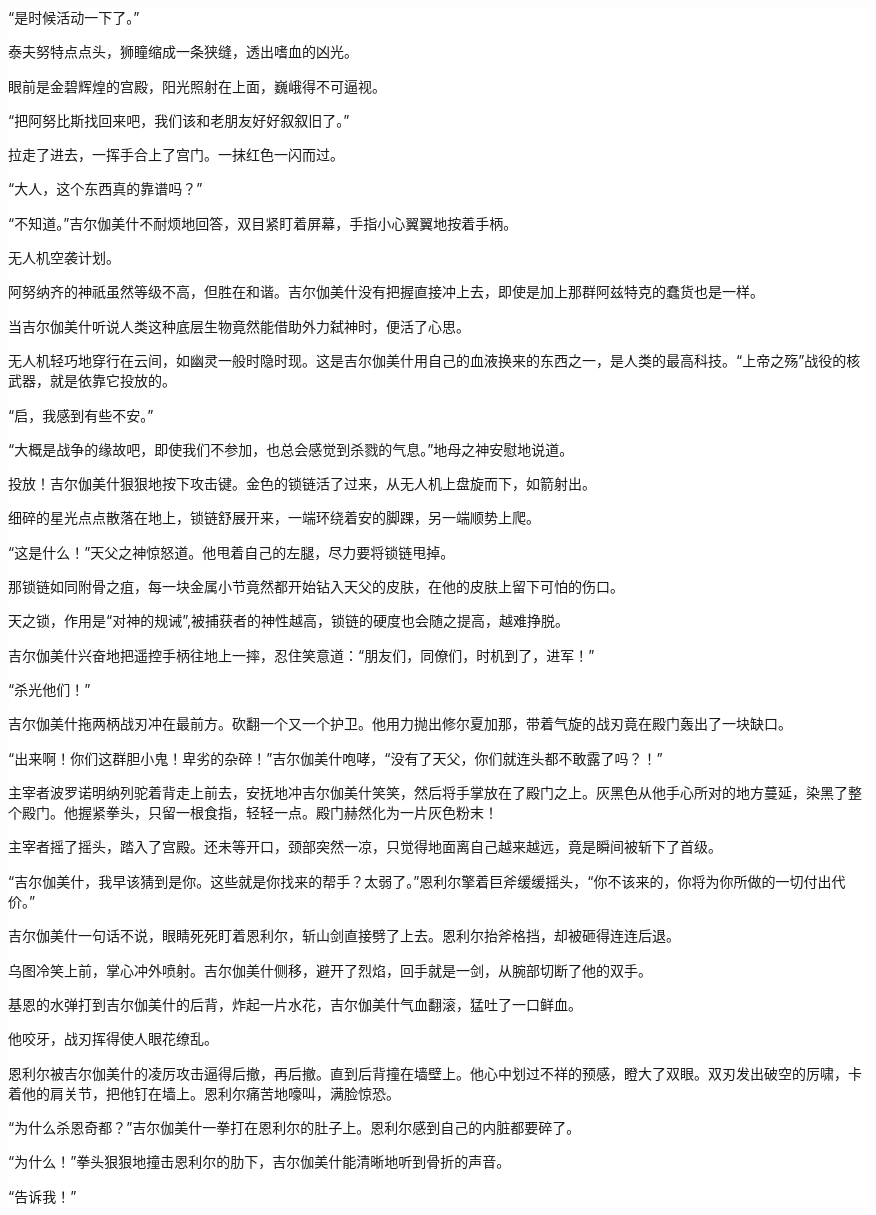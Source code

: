 “是时候活动一下了。”

泰夫努特点点头，狮瞳缩成一条狭缝，透出嗜血的凶光。

眼前是金碧辉煌的宫殿，阳光照射在上面，巍峨得不可逼视。

“把阿努比斯找回来吧，我们该和老朋友好好叙叙旧了。”

拉走了进去，一挥手合上了宫门。一抹红色一闪而过。

“大人，这个东西真的靠谱吗？”

“不知道。”吉尔伽美什不耐烦地回答，双目紧盯着屏幕，手指小心翼翼地按着手柄。

无人机空袭计划。

阿努纳齐的神祇虽然等级不高，但胜在和谐。吉尔伽美什没有把握直接冲上去，即使是加上那群阿兹特克的蠢货也是一样。

当吉尔伽美什听说人类这种底层生物竟然能借助外力弑神时，便活了心思。

无人机轻巧地穿行在云间，如幽灵一般时隐时现。这是吉尔伽美什用自己的血液换来的东西之一，是人类的最高科技。“上帝之殇”战役的核武器，就是依靠它投放的。

“启，我感到有些不安。”

“大概是战争的缘故吧，即使我们不参加，也总会感觉到杀戮的气息。”地母之神安慰地说道。

投放！吉尔伽美什狠狠地按下攻击键。金色的锁链活了过来，从无人机上盘旋而下，如箭射出。

细碎的星光点点散落在地上，锁链舒展开来，一端环绕着安的脚踝，另一端顺势上爬。

“这是什么！”天父之神惊怒道。他甩着自己的左腿，尽力要将锁链甩掉。

那锁链如同附骨之疽，每一块金属小节竟然都开始钻入天父的皮肤，在他的皮肤上留下可怕的伤口。

天之锁，作用是“对神的规诫”,被捕获者的神性越高，锁链的硬度也会随之提高，越难挣脱。

吉尔伽美什兴奋地把遥控手柄往地上一摔，忍住笑意道：“朋友们，同僚们，时机到了，进军！”

“杀光他们！”

吉尔伽美什拖两柄战刃冲在最前方。砍翻一个又一个护卫。他用力抛出修尔夏加那，带着气旋的战刃竟在殿门轰出了一块缺口。

“出来啊！你们这群胆小鬼！卑劣的杂碎！”吉尔伽美什咆哮，“没有了天父，你们就连头都不敢露了吗？！”

主宰者波罗诺明纳列驼着背走上前去，安抚地冲吉尔伽美什笑笑，然后将手掌放在了殿门之上。灰黑色从他手心所对的地方蔓延，染黑了整个殿门。他握紧拳头，只留一根食指，轻轻一点。殿门赫然化为一片灰色粉末！

主宰者摇了摇头，踏入了宫殿。还未等开口，颈部突然一凉，只觉得地面离自己越来越远，竟是瞬间被斩下了首级。

“吉尔伽美什，我早该猜到是你。这些就是你找来的帮手？太弱了。”恩利尔擎着巨斧缓缓摇头，“你不该来的，你将为你所做的一切付出代价。”

吉尔伽美什一句话不说，眼睛死死盯着恩利尔，斩山剑直接劈了上去。恩利尔抬斧格挡，却被砸得连连后退。

乌图冷笑上前，掌心冲外喷射。吉尔伽美什侧移，避开了烈焰，回手就是一剑，从腕部切断了他的双手。

基恩的水弹打到吉尔伽美什的后背，炸起一片水花，吉尔伽美什气血翻滚，猛吐了一口鲜血。

他咬牙，战刃挥得使人眼花缭乱。

恩利尔被吉尔伽美什的凌厉攻击逼得后撤，再后撤。直到后背撞在墙壁上。他心中划过不祥的预感，瞪大了双眼。双刃发出破空的厉啸，卡着他的肩关节，把他钉在墙上。恩利尔痛苦地嚎叫，满脸惊恐。

“为什么杀恩奇都？”吉尔伽美什一拳打在恩利尔的肚子上。恩利尔感到自己的内脏都要碎了。

“为什么！”拳头狠狠地撞击恩利尔的肋下，吉尔伽美什能清晰地听到骨折的声音。

“告诉我！”
